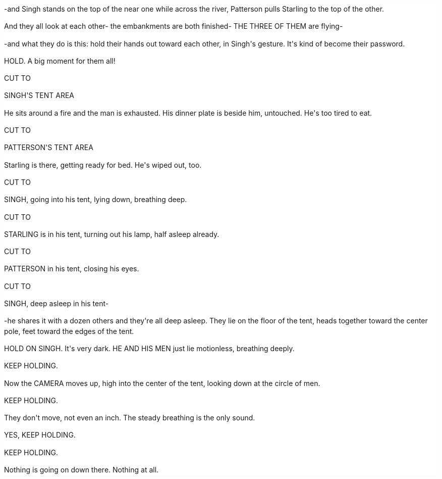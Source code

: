 -and Singh stands on the top of the near one while across the 
river, Patterson pulls Starling to the top of the other.

And they all look at each other- the embankments are both 
finished- THE THREE OF THEM are flying-

-and what they do is this: hold their hands out toward each other, 
in Singh's gesture. It's kind of become their password.

HOLD. A big moment for them all!

CUT TO

SINGH'S TENT AREA

He sits around a fire and the man is exhausted. His dinner plate 
is beside him, untouched. He's too tired to eat.

CUT TO

PATTERSON'S TENT AREA

Starling is there, getting ready for bed. He's wiped out, too.

CUT TO

SINGH, going into his tent, lying down, breathing deep.

CUT TO

STARLING is in his tent, turning out his lamp, half asleep 
already.

CUT TO

PATTERSON in his tent, closing his eyes.

CUT TO

SINGH, deep asleep in his tent-

-he shares it with a dozen others and they're all deep asleep. 
They lie on the floor of the tent, heads together toward the 
center pole, feet toward the edges of the tent.

HOLD ON SINGH. It's very dark. HE AND HIS MEN just lie motionless, 
breathing deeply.

KEEP HOLDING.

Now the CAMERA moves up, high into the center of the tent, looking 
down at the circle of men.

KEEP HOLDING.

They don't move, not even an inch. The steady breathing is the 
only sound.

YES, KEEP HOLDING.

KEEP HOLDING.

Nothing is going on down there. Nothing at all.
